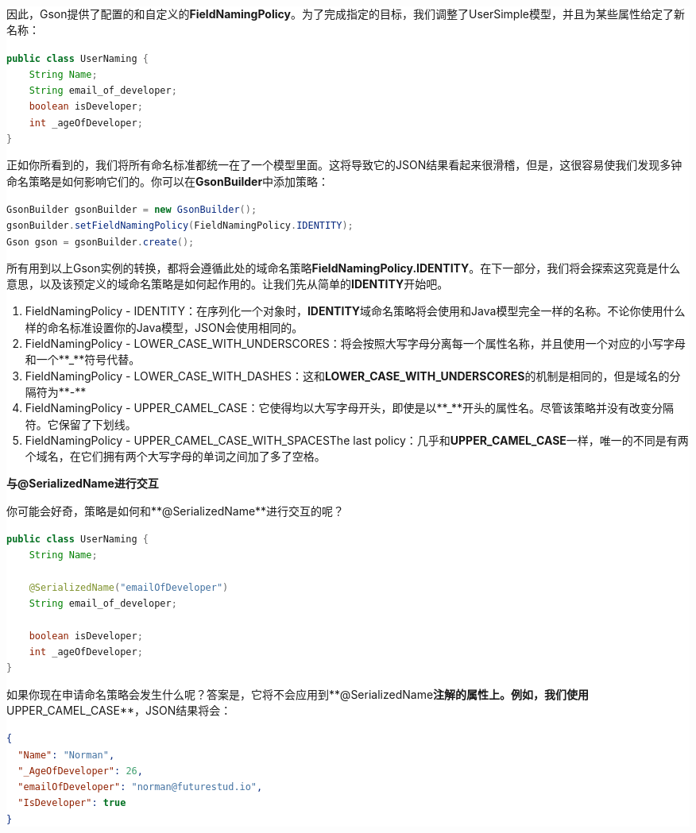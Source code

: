 因此，Gson提供了配置的和自定义的**FieldNamingPolicy**。为了完成指定的目标，我们调整了UserSimple模型，并且为某些属性给定了新名称：

```java
public class UserNaming {  
    String Name;
    String email_of_developer;
    boolean isDeveloper;
    int _ageOfDeveloper;
}
```

正如你所看到的，我们将所有命名标准都统一在了一个模型里面。这将导致它的JSON结果看起来很滑稽，但是，这很容易使我们发现多钟命名策略是如何影响它们的。你可以在**GsonBuilder**中添加策略：

```java
GsonBuilder gsonBuilder = new GsonBuilder();  
gsonBuilder.setFieldNamingPolicy(FieldNamingPolicy.IDENTITY);  
Gson gson = gsonBuilder.create();  
```

所有用到以上Gson实例的转换，都将会遵循此处的域命名策略**FieldNamingPolicy.IDENTITY**。在下一部分，我们将会探索这究竟是什么意思，以及该预定义的域命名策略是如何起作用的。让我们先从简单的**IDENTITY**开始吧。

1. FieldNamingPolicy - IDENTITY：在序列化一个对象时，**IDENTITY**域命名策略将会使用和Java模型完全一样的名称。不论你使用什么样的命名标准设置你的Java模型，JSON会使用相同的。
2. FieldNamingPolicy - LOWER_CASE_WITH_UNDERSCORES：将会按照大写字母分离每一个属性名称，并且使用一个对应的小写字母和一个**_**符号代替。
3. FieldNamingPolicy - LOWER_CASE_WITH_DASHES：这和**LOWER_CASE_WITH_UNDERSCORES**的机制是相同的，但是域名的分隔符为**-**
4. FieldNamingPolicy - UPPER_CAMEL_CASE：它使得均以大写字母开头，即使是以**_**开头的属性名。尽管该策略并没有改变分隔符。它保留了下划线。
5. FieldNamingPolicy - UPPER_CAMEL_CASE_WITH_SPACESThe last policy：几乎和**UPPER_CAMEL_CASE**一样，唯一的不同是有两个域名，在它们拥有两个大写字母的单词之间加了多了空格。

**与@SerializedName进行交互**

你可能会好奇，策略是如何和**@SerializedName**进行交互的呢？

```java
public class UserNaming {  
    String Name;

    @SerializedName("emailOfDeveloper")
    String email_of_developer;

    boolean isDeveloper;
    int _ageOfDeveloper;
}
```

如果你现在申请命名策略会发生什么呢？答案是，它将不会应用到**@SerializedName**注解的属性上。例如，我们使用**UPPER_CAMEL_CASE**，JSON结果将会：

```json
{
  "Name": "Norman",
  "_AgeOfDeveloper": 26,
  "emailOfDeveloper": "norman@futurestud.io",
  "IsDeveloper": true
}
```

